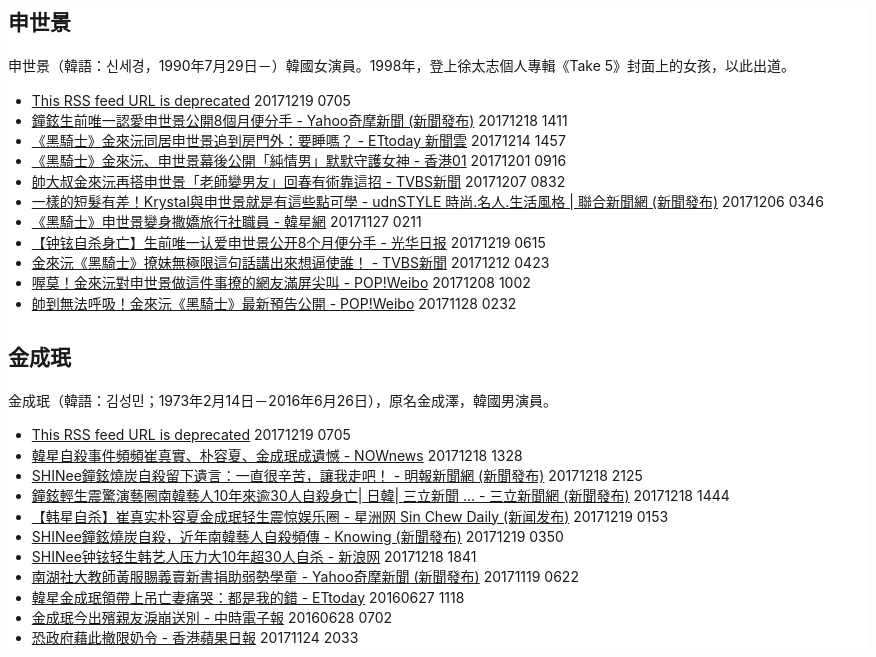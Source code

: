 ## 申世景

申世景（韓語：신세경，1990年7月29日－）韓國女演員。1998年，登上徐太志個人專輯《Take 5》封面上的女孩，以此出道。


- [This RSS feed URL is deprecated](0 "This RSS feed URL is deprecated") 20171219 0705
- [鐘鉉生前唯一認愛申世景公開8個月便分手 - Yahoo奇摩新聞 (新聞發布)](https://tw.news.yahoo.com/%E9%90%98%E9%89%89%E7%94%9F%E5%89%8D%E5%94%AF-%E8%AA%8D%E6%84%9B%E7%94%B3%E4%B8%96%E6%99%AF-%E5%85%AC%E9%96%8B8%E5%80%8B%E6%9C%88%E4%BE%BF%E5%88%86%E6%89%8B-135239783.html "鐘鉉生前唯一認愛申世景公開8個月便分手 - Yahoo奇摩新聞 (新聞發布)") 20171218 1411
- [《黑騎士》金來沅同居申世景追到房門外：要睡嗎？ - ETtoday 新聞雲](https://star.ettoday.net/news/1072727?t=%E3%80%8A%E9%BB%91%E9%A8%8E%E5%A3%AB%E3%80%8B%E9%87%91%E4%BE%86%E6%B2%85%E5%90%8C%E5%B1%85%E7%94%B3%E4%B8%96%E6%99%AF%E3%80%80%E8%BF%BD%E5%88%B0%E6%88%BF%E9%96%80%E5%A4%96%EF%BC%9A%E8%A6%81%E7%9D%A1%E5%97%8E%EF%BC%9F "《黑騎士》金來沅同居申世景追到房門外：要睡嗎？ - ETtoday 新聞雲") 20171214 1457
- [《黑騎士》金來沅、申世景幕後公開「純情男」默默守護女神 - 香港01](https://www.hk01.com/%E9%9F%93%E8%BF%B7/138042/-%E9%BB%91%E9%A8%8E%E5%A3%AB-%E9%87%91%E4%BE%86%E6%B2%85-%E7%94%B3%E4%B8%96%E6%99%AF%E5%B9%95%E5%BE%8C%E5%85%AC%E9%96%8B-%E7%B4%94%E6%83%85%E7%94%B7-%E9%BB%98%E9%BB%98%E5%AE%88%E8%AD%B7%E5%A5%B3%E7%A5%9E "《黑騎士》金來沅、申世景幕後公開「純情男」默默守護女神 - 香港01") 20171201 0916
- [帥大叔金來沅再搭申世景「老師變男友」回春有術靠這招 - TVBS新聞](https://news.tvbs.com.tw/entertainment/832175 "帥大叔金來沅再搭申世景「老師變男友」回春有術靠這招 - TVBS新聞") 20171207 0832
- [一樣的短髮有差！Krystal與申世景就是有這些點可學 - udnSTYLE 時尚.名人.生活風格 | 聯合新聞網 (新聞發布)](https://style.udn.com/style/story/8403/2859019 "一樣的短髮有差！Krystal與申世景就是有這些點可學 - udnSTYLE 時尚.名人.生活風格 | 聯合新聞網 (新聞發布)") 20171206 0346
- [《黑騎士》申世景變身撒嬌旅行社職員 - 韓星網](https://www.koreastardaily.com/tc/news/100243 "《黑騎士》申世景變身撒嬌旅行社職員 - 韓星網") 20171127 0211
- [【钟铉自杀身亡】生前唯一认爱申世景公开8个月便分手 - 光华日报](http://www.kwongwah.com.my/?p=443216 "【钟铉自杀身亡】生前唯一认爱申世景公开8个月便分手 - 光华日报") 20171219 0615
- [金來沅《黑騎士》撩妹無極限這句話講出來想逼使誰！ - TVBS新聞](https://news.tvbs.com.tw/entertainment/834620 "金來沅《黑騎士》撩妹無極限這句話講出來想逼使誰！ - TVBS新聞") 20171212 0423
- [喔莫！金來沅對申世景做這件事撩的網友滿屏尖叫 - POP!Weibo](http://ipop.sina.com.tw/posts/280508 "喔莫！金來沅對申世景做這件事撩的網友滿屏尖叫 - POP!Weibo") 20171208 1002
- [帥到無法呼吸！金來沅《黑騎士》最新預告公開 - POP!Weibo](http://ipop.sina.com.tw/posts/277856 "帥到無法呼吸！金來沅《黑騎士》最新預告公開 - POP!Weibo") 20171128 0232

## 金成珉

金成珉（韓語：김성민；1973年2月14日－2016年6月26日），原名金成澤，韓國男演員。
- [This RSS feed URL is deprecated](0 "This RSS feed URL is deprecated") 20171219 0705
- [韓星自殺事件頻頻崔真實、朴容夏、金成珉成遺憾 - NOWnews](https://www.nownews.com/news/20171218/2664745 "韓星自殺事件頻頻崔真實、朴容夏、金成珉成遺憾 - NOWnews") 20171218 1328
- [SHINee鐘鉉燒炭自殺留下遺言：一直很辛苦，讓我走吧！ - 明報新聞網 (新聞發布)](https://news.mingpao.com/pns/dailynews/web_tc/article/20171219/s00016/1513620800213 "SHINee鐘鉉燒炭自殺留下遺言：一直很辛苦，讓我走吧！ - 明報新聞網 (新聞發布)") 20171218 2125
- [鐘鉉輕生震驚演藝圈南韓藝人10年來逾30人自殺身亡| 日韓| 三立新聞 ... - 三立新聞網 (新聞發布)](http://www.setn.com/News.aspx?NewsID=327003 "鐘鉉輕生震驚演藝圈南韓藝人10年來逾30人自殺身亡| 日韓| 三立新聞 ... - 三立新聞網 (新聞發布)") 20171218 1444
- [【韩星自杀】崔真实朴容夏金成珉轻生震惊娱乐圈 - 星洲网 Sin Chew Daily (新闻发布)](http://www.sinchew.com.my/node/1711784/%E3%80%90%E9%9F%A9%E6%98%9F%E8%87%AA%E6%9D%80%E3%80%91%E5%B4%94%E7%9C%9F%E5%AE%9E-%E6%9C%B4%E5%AE%B9%E5%A4%8F-%E9%87%91%E6%88%90%E7%8F%89%E8%BD%BB%E7%94%9F-%E9%9C%87%E6%83%8A%E5%A8%B1%E4%B9%90%E5%9C%88 "【韩星自杀】崔真实朴容夏金成珉轻生震惊娱乐圈 - 星洲网 Sin Chew Daily (新闻发布)") 20171219 0153
- [SHINee鐘鉉燒炭自殺，近年南韓藝人自殺頻傳 - Knowing (新聞發布)](http://news.knowing.asia/news/93af1cbd-935b-4b16-a15a-a34b31fbf8a3 "SHINee鐘鉉燒炭自殺，近年南韓藝人自殺頻傳 - Knowing (新聞發布)") 20171219 0350
- [SHINee钟铉轻生韩艺人压力大10年超30人自杀 - 新浪网](http://ent.sina.com.cn/y/yrihan/2017-12-19/doc-ifypsqka9366098.shtml "SHINee钟铉轻生韩艺人压力大10年超30人自杀 - 新浪网") 20171218 1841
- [南湖社大教師黃服賜義賣新書捐助弱勢學童 - Yahoo奇摩新聞 (新聞發布)](https://tw.news.yahoo.com/%E5%8D%97%E6%B9%96%E7%A4%BE%E5%A4%A7%E6%95%99%E5%B8%AB%E9%BB%83%E6%9C%8D%E8%B3%9C-%E7%BE%A9%E8%B3%A3%E6%96%B0%E6%9B%B8%E6%8D%90%E5%8A%A9%E5%BC%B1%E5%8B%A2%E5%AD%B8%E7%AB%A5-234900334.html "南湖社大教師黃服賜義賣新書捐助弱勢學童 - Yahoo奇摩新聞 (新聞發布)") 20171119 0622
- [韓星金成珉領帶上吊亡妻痛哭：都是我的錯 - ETtoday](https://star.ettoday.net/news/724475?t=%E9%9F%93%E6%98%9F%E9%87%91%E6%88%90%E7%8F%89%E9%A0%98%E5%B8%B6%E4%B8%8A%E5%90%8A%E4%BA%A1%E3%80%80%E5%A6%BB%E7%97%9B%E5%93%AD%EF%BC%9A%E9%83%BD%E6%98%AF%E6%88%91%E7%9A%84%E9%8C%AF "韓星金成珉領帶上吊亡妻痛哭：都是我的錯 - ETtoday") 20160627 1118
- [金成珉今出殯親友淚崩送別 - 中時電子報](http://www.chinatimes.com/realtimenews/20160628004294-260404 "金成珉今出殯親友淚崩送別 - 中時電子報") 20160628 0702
- [恐政府藉此撤限奶令 - 香港蘋果日報](https://hk.news.appledaily.com/local/daily/article/20171125/20225064 "恐政府藉此撤限奶令 - 香港蘋果日報") 20171124 2033
